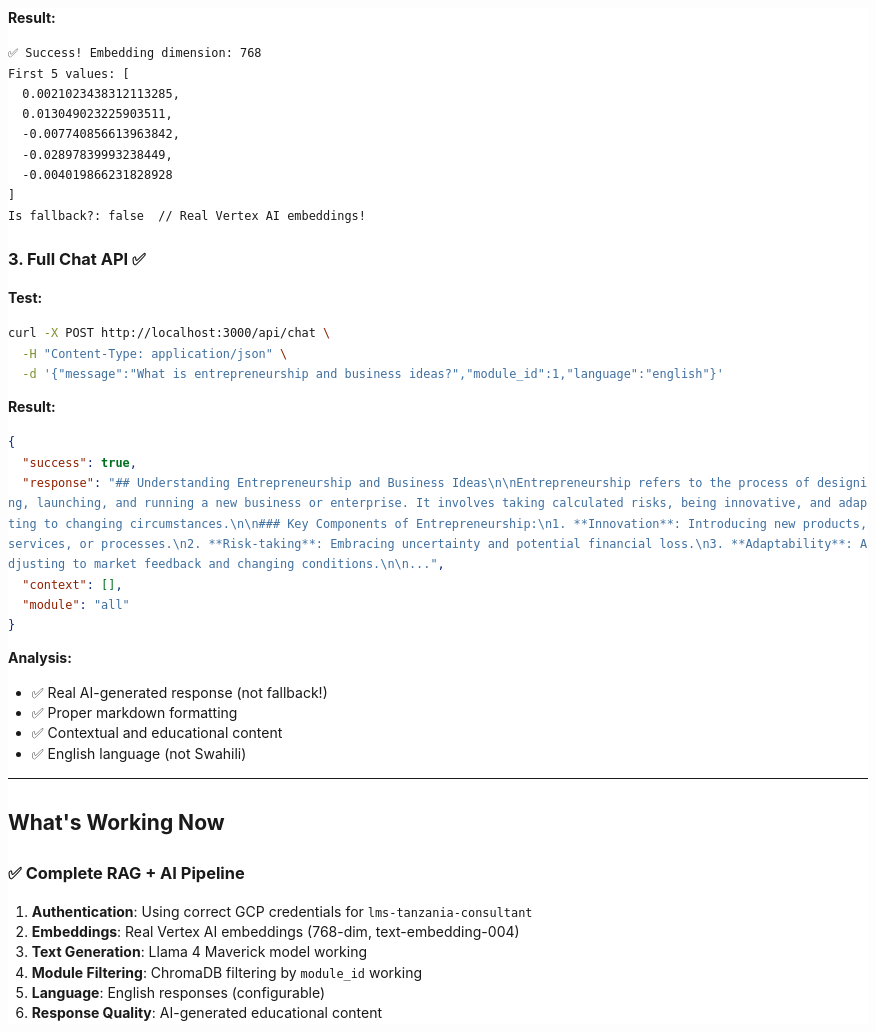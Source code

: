 **Result:**
```
✅ Success! Embedding dimension: 768
First 5 values: [
  0.0021023438312113285,
  0.013049023225903511,
  -0.007740856613963842,
  -0.02897839993238449,
  -0.004019866231828928
]
Is fallback?: false  // Real Vertex AI embeddings!
```

### 3. Full Chat API ✅
**Test:**
```bash
curl -X POST http://localhost:3000/api/chat \
  -H "Content-Type: application/json" \
  -d '{"message":"What is entrepreneurship and business ideas?","module_id":1,"language":"english"}'
```

**Result:**
```json
{
  "success": true,
  "response": "## Understanding Entrepreneurship and Business Ideas\n\nEntrepreneurship refers to the process of designing, launching, and running a new business or enterprise. It involves taking calculated risks, being innovative, and adapting to changing circumstances.\n\n### Key Components of Entrepreneurship:\n1. **Innovation**: Introducing new products, services, or processes.\n2. **Risk-taking**: Embracing uncertainty and potential financial loss.\n3. **Adaptability**: Adjusting to market feedback and changing conditions.\n\n...",
  "context": [],
  "module": "all"
}
```

**Analysis:**
- ✅ Real AI-generated response (not fallback!)
- ✅ Proper markdown formatting
- ✅ Contextual and educational content
- ✅ English language (not Swahili)

---

## What's Working Now

### ✅ Complete RAG + AI Pipeline
1. **Authentication**: Using correct GCP credentials for `lms-tanzania-consultant`
2. **Embeddings**: Real Vertex AI embeddings (768-dim, text-embedding-004)
3. **Text Generation**: Llama 4 Maverick model working
4. **Module Filtering**: ChromaDB filtering by `module_id` working
5. **Language**: English responses (configurable)
6. **Response Quality**: AI-generated educational content
